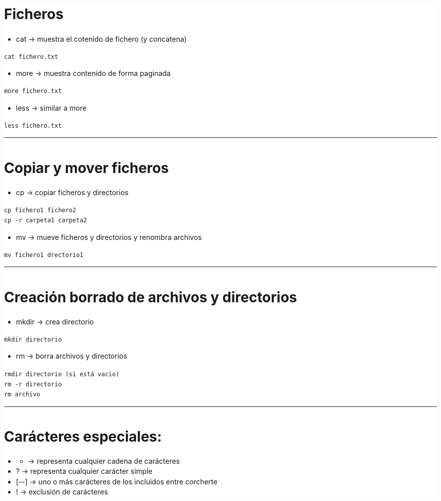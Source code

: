 
# Ficheros 
 
- cat -> muestra el cotenido de fichero (y concatena)
```
cat fichero.txt
```

- more -> muestra contenido de forma paginada
```
more fichero.txt
```

- less -> similar a more 
```
less fichero.txt
```

---

# Copiar y mover ficheros

- cp -> copiar ficheros y directorios
```
cp fichero1 fichero2
cp -r carpeta1 carpeta2
```

- mv -> mueve ficheros y directorios y renombra archivos
```
mv fichero1 drectorio1
```

---

# Creación borrado de archivos y directorios

- mkdir -> crea directorio
```
mkdir directorio
```

- rm -> borra archivos y directorios
```
rmdir directorio (si está vacio)
rm -r directorio
rm archivo
```

---

# Carácteres especiales:

- * -> representa cualquier cadena de carácteres
- ? -> representa cualquier carácter simple
- [--] -> uno o más carácteres de los incluidos entre corcherte  
- ! -> exclusión de carácteres
